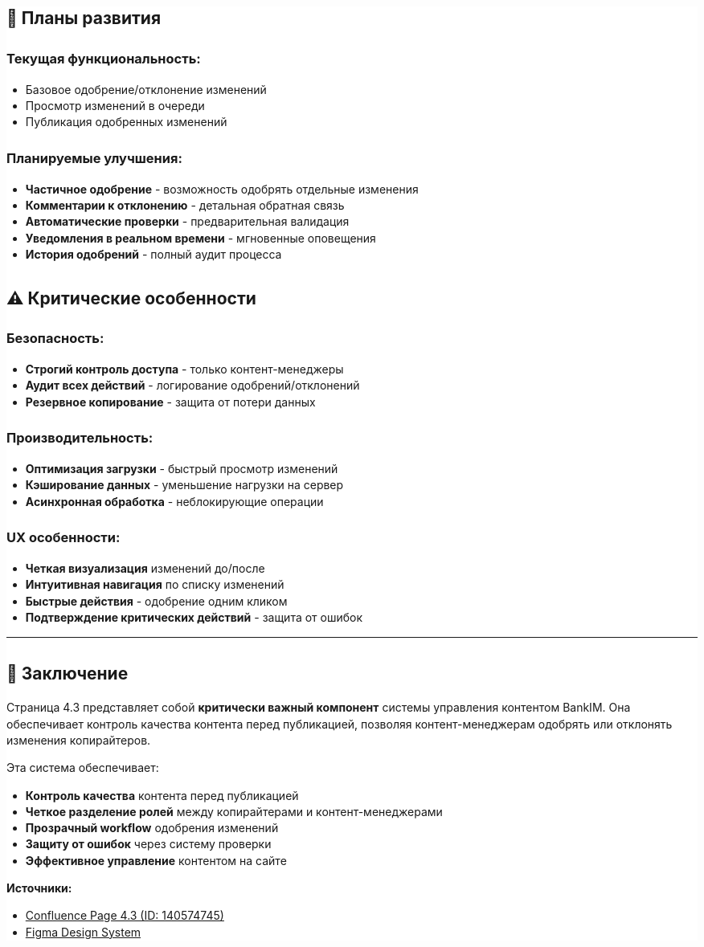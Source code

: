 ## 🚀 Планы развития

### **Текущая функциональность:**
- Базовое одобрение/отклонение изменений
- Просмотр изменений в очереди
- Публикация одобренных изменений

### **Планируемые улучшения:**
- **Частичное одобрение** - возможность одобрять отдельные изменения
- **Комментарии к отклонению** - детальная обратная связь
- **Автоматические проверки** - предварительная валидация
- **Уведомления в реальном времени** - мгновенные оповещения
- **История одобрений** - полный аудит процесса

## ⚠️ Критические особенности

### **Безопасность:**
- **Строгий контроль доступа** - только контент-менеджеры
- **Аудит всех действий** - логирование одобрений/отклонений
- **Резервное копирование** - защита от потери данных

### **Производительность:**
- **Оптимизация загрузки** - быстрый просмотр изменений
- **Кэширование данных** - уменьшение нагрузки на сервер
- **Асинхронная обработка** - неблокирующие операции

### **UX особенности:**
- **Четкая визуализация** изменений до/после
- **Интуитивная навигация** по списку изменений
- **Быстрые действия** - одобрение одним кликом
- **Подтверждение критических действий** - защита от ошибок

---

## 📝 Заключение

Страница 4.3 представляет собой **критически важный компонент** системы управления контентом BankIM. Она обеспечивает контроль качества контента перед публикацией, позволяя контент-менеджерам одобрять или отклонять изменения копирайтеров.

Эта система обеспечивает:
- **Контроль качества** контента перед публикацией
- **Четкое разделение ролей** между копирайтерами и контент-менеджерами
- **Прозрачный workflow** одобрения изменений
- **Защиту от ошибок** через систему проверки
- **Эффективное управление** контентом на сайте

**Источники:**
- [Confluence Page 4.3 (ID: 140574745)](https://bankimonline.atlassian.net/wiki/spaces/Bankim/pages/140574745)
- [Figma Design System](https://www.figma.com/file/Eenpc3kJRZHhxQNB2lkOxa/AP-%7C-%D0%9A%D0%BE%D0%BD%D1%82%D0%B5%D0%BD%D1%82-%D0%BC%D0%B5%D0%BD%D0%B5%D0%B4%D0%B6%D0%B5%D1%80)
